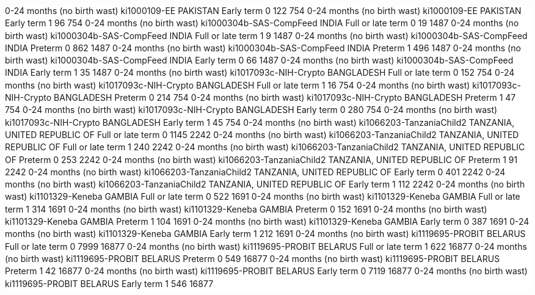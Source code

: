 0-24 months (no birth wast)   ki1000109-EE               PAKISTAN                       Early term                     0      122     754
0-24 months (no birth wast)   ki1000109-EE               PAKISTAN                       Early term                     1       96     754
0-24 months (no birth wast)   ki1000304b-SAS-CompFeed    INDIA                          Full or late term              0       19    1487
0-24 months (no birth wast)   ki1000304b-SAS-CompFeed    INDIA                          Full or late term              1        9    1487
0-24 months (no birth wast)   ki1000304b-SAS-CompFeed    INDIA                          Preterm                        0      862    1487
0-24 months (no birth wast)   ki1000304b-SAS-CompFeed    INDIA                          Preterm                        1      496    1487
0-24 months (no birth wast)   ki1000304b-SAS-CompFeed    INDIA                          Early term                     0       66    1487
0-24 months (no birth wast)   ki1000304b-SAS-CompFeed    INDIA                          Early term                     1       35    1487
0-24 months (no birth wast)   ki1017093c-NIH-Crypto      BANGLADESH                     Full or late term              0      152     754
0-24 months (no birth wast)   ki1017093c-NIH-Crypto      BANGLADESH                     Full or late term              1       16     754
0-24 months (no birth wast)   ki1017093c-NIH-Crypto      BANGLADESH                     Preterm                        0      214     754
0-24 months (no birth wast)   ki1017093c-NIH-Crypto      BANGLADESH                     Preterm                        1       47     754
0-24 months (no birth wast)   ki1017093c-NIH-Crypto      BANGLADESH                     Early term                     0      280     754
0-24 months (no birth wast)   ki1017093c-NIH-Crypto      BANGLADESH                     Early term                     1       45     754
0-24 months (no birth wast)   ki1066203-TanzaniaChild2   TANZANIA, UNITED REPUBLIC OF   Full or late term              0     1145    2242
0-24 months (no birth wast)   ki1066203-TanzaniaChild2   TANZANIA, UNITED REPUBLIC OF   Full or late term              1      240    2242
0-24 months (no birth wast)   ki1066203-TanzaniaChild2   TANZANIA, UNITED REPUBLIC OF   Preterm                        0      253    2242
0-24 months (no birth wast)   ki1066203-TanzaniaChild2   TANZANIA, UNITED REPUBLIC OF   Preterm                        1       91    2242
0-24 months (no birth wast)   ki1066203-TanzaniaChild2   TANZANIA, UNITED REPUBLIC OF   Early term                     0      401    2242
0-24 months (no birth wast)   ki1066203-TanzaniaChild2   TANZANIA, UNITED REPUBLIC OF   Early term                     1      112    2242
0-24 months (no birth wast)   ki1101329-Keneba           GAMBIA                         Full or late term              0      522    1691
0-24 months (no birth wast)   ki1101329-Keneba           GAMBIA                         Full or late term              1      314    1691
0-24 months (no birth wast)   ki1101329-Keneba           GAMBIA                         Preterm                        0      152    1691
0-24 months (no birth wast)   ki1101329-Keneba           GAMBIA                         Preterm                        1      104    1691
0-24 months (no birth wast)   ki1101329-Keneba           GAMBIA                         Early term                     0      387    1691
0-24 months (no birth wast)   ki1101329-Keneba           GAMBIA                         Early term                     1      212    1691
0-24 months (no birth wast)   ki1119695-PROBIT           BELARUS                        Full or late term              0     7999   16877
0-24 months (no birth wast)   ki1119695-PROBIT           BELARUS                        Full or late term              1      622   16877
0-24 months (no birth wast)   ki1119695-PROBIT           BELARUS                        Preterm                        0      549   16877
0-24 months (no birth wast)   ki1119695-PROBIT           BELARUS                        Preterm                        1       42   16877
0-24 months (no birth wast)   ki1119695-PROBIT           BELARUS                        Early term                     0     7119   16877
0-24 months (no birth wast)   ki1119695-PROBIT           BELARUS                        Early term                     1      546   16877